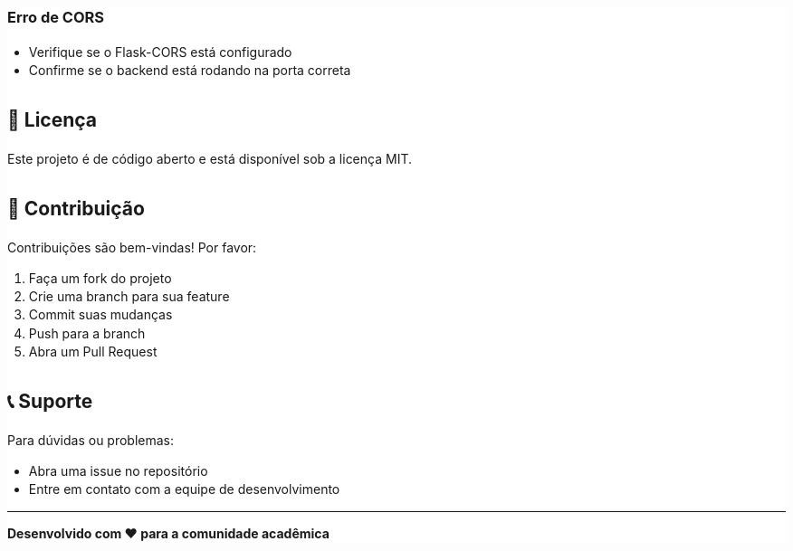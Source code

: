 ### Erro de CORS
- Verifique se o Flask-CORS está configurado
- Confirme se o backend está rodando na porta correta

## 📝 Licença

Este projeto é de código aberto e está disponível sob a licença MIT.

## 🤝 Contribuição

Contribuições são bem-vindas! Por favor:

1. Faça um fork do projeto
2. Crie uma branch para sua feature
3. Commit suas mudanças
4. Push para a branch
5. Abra um Pull Request

## 📞 Suporte

Para dúvidas ou problemas:
- Abra uma issue no repositório
- Entre em contato com a equipe de desenvolvimento

---

**Desenvolvido com ❤️ para a comunidade acadêmica**

